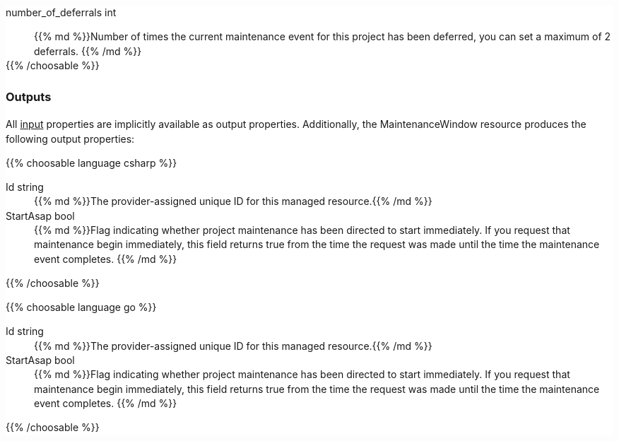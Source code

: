 <a href="#number_of_deferrals_python" style="color: inherit; text-decoration: inherit;">number_<wbr>of_<wbr>deferrals</a>
</span>
        <span class="property-indicator"></span>
        <span class="property-type">int</span>
    </dt>
    <dd>{{% md %}}Number of times the current maintenance event for this project has been deferred, you can set a maximum of 2 deferrals.
{{% /md %}}</dd></dl>
{{% /choosable %}}


### Outputs

All [input](#inputs) properties are implicitly available as output properties. Additionally, the MaintenanceWindow resource produces the following output properties:



{{% choosable language csharp %}}
<dl class="resources-properties"><dt class="property-"
            title="">
        <span id="id_csharp">
<a href="#id_csharp" style="color: inherit; text-decoration: inherit;">Id</a>
</span>
        <span class="property-indicator"></span>
        <span class="property-type">string</span>
    </dt>
    <dd>{{% md %}}The provider-assigned unique ID for this managed resource.{{% /md %}}</dd><dt class="property-"
            title="">
        <span id="startasap_csharp">
<a href="#startasap_csharp" style="color: inherit; text-decoration: inherit;">Start<wbr>Asap</a>
</span>
        <span class="property-indicator"></span>
        <span class="property-type">bool</span>
    </dt>
    <dd>{{% md %}}Flag indicating whether project maintenance has been directed to start immediately. If you request that maintenance begin immediately, this field returns true from the time the request was made until the time the maintenance event completes.
{{% /md %}}</dd></dl>
{{% /choosable %}}

{{% choosable language go %}}
<dl class="resources-properties"><dt class="property-"
            title="">
        <span id="id_go">
<a href="#id_go" style="color: inherit; text-decoration: inherit;">Id</a>
</span>
        <span class="property-indicator"></span>
        <span class="property-type">string</span>
    </dt>
    <dd>{{% md %}}The provider-assigned unique ID for this managed resource.{{% /md %}}</dd><dt class="property-"
            title="">
        <span id="startasap_go">
<a href="#startasap_go" style="color: inherit; text-decoration: inherit;">Start<wbr>Asap</a>
</span>
        <span class="property-indicator"></span>
        <span class="property-type">bool</span>
    </dt>
    <dd>{{% md %}}Flag indicating whether project maintenance has been directed to start immediately. If you request that maintenance begin immediately, this field returns true from the time the request was made until the time the maintenance event completes.
{{% /md %}}</dd></dl>
{{% /choosable %}}